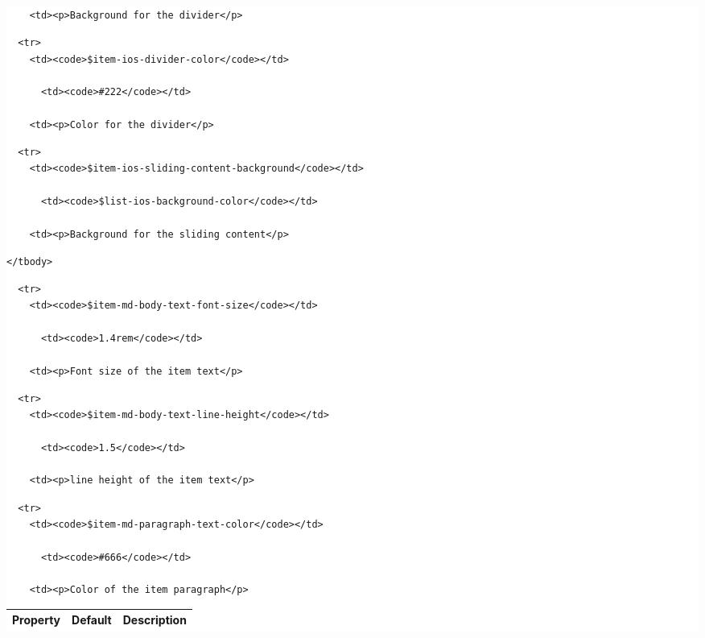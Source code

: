         <td><p>Background for the divider</p>
</td>
      </tr>
      
      <tr>
        <td><code>$item-ios-divider-color</code></td>
        
          <td><code>#222</code></td>
        
        <td><p>Color for the divider</p>
</td>
      </tr>
      
      <tr>
        <td><code>$item-ios-sliding-content-background</code></td>
        
          <td><code>$list-ios-background-color</code></td>
        
        <td><p>Background for the sliding content</p>
</td>
      </tr>
      
    </tbody>
  </table>
  
  <table ng-show="active === 'md'" id="sass-md" class="table param-table" style="margin:0;">
    <thead>
      <tr>
        <th>Property</th>
        <th>Default</th>
        <th>Description</th>
      </tr>
    </thead>
    <tbody>
      
      <tr>
        <td><code>$item-md-body-text-font-size</code></td>
        
          <td><code>1.4rem</code></td>
        
        <td><p>Font size of the item text</p>
</td>
      </tr>
      
      <tr>
        <td><code>$item-md-body-text-line-height</code></td>
        
          <td><code>1.5</code></td>
        
        <td><p>line height of the item text</p>
</td>
      </tr>
      
      <tr>
        <td><code>$item-md-paragraph-text-color</code></td>
        
          <td><code>#666</code></td>
        
        <td><p>Color of the item paragraph</p>
</td>
      </tr>
      